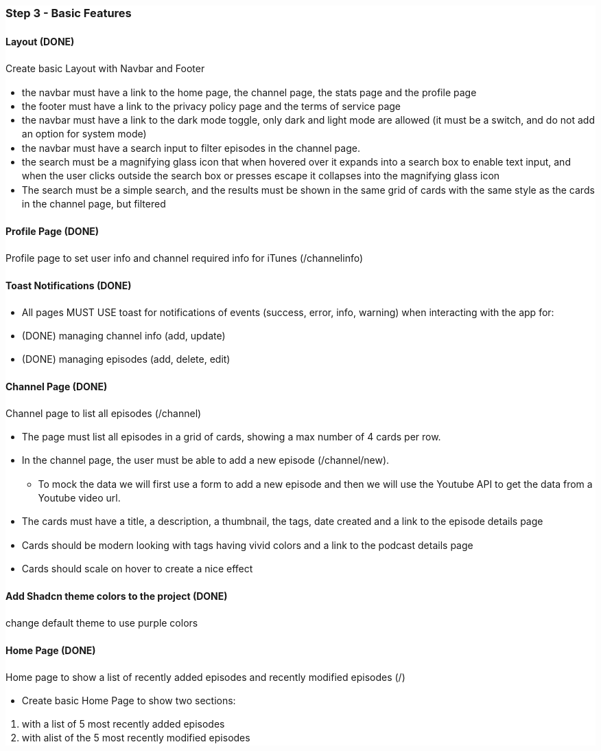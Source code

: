 ### Step 3 - Basic Features

#### Layout (DONE)

Create basic Layout with Navbar and Footer

- the navbar must have a link to the home page, the channel page, the stats page and the profile page
- the footer must have a link to the privacy policy page and the terms of service page
- the navbar must have a link to the dark mode toggle, only dark and light mode are allowed (it must be a switch, and do not add an option for system mode)
- the navbar must have a search input to filter episodes in the channel page.
- the search must be a magnifying glass icon that when hovered over it expands into a search box to enable text input, and when the user clicks outside the search box or presses escape it collapses into the magnifying glass icon
- The search must be a simple search, and the results must be shown in the same grid of cards with the same style as the cards in the channel page, but filtered

#### Profile Page (DONE)

Profile page to set user info and channel required info for iTunes (/channelinfo)

#### Toast Notifications (DONE)

- All pages MUST USE toast for notifications of events (success, error, info, warning) when interacting with the app for:

- (DONE) managing channel info (add, update)
- (DONE) managing episodes (add, delete, edit)

#### Channel Page (DONE)

Channel page to list all episodes (/channel)

- The page must list all episodes in a grid of cards, showing a max number of 4 cards per row.
- In the channel page, the user must be able to add a new episode (/channel/new).

  - To mock the data we will first use a form to add a new episode and then we will use the Youtube API to get the data from a Youtube video url.

- The cards must have a title, a description, a thumbnail, the tags, date created and a link to the episode details page
- Cards should be modern looking with tags having vivid colors and a link to the podcast details page
- Cards should scale on hover to create a nice effect

#### Add Shadcn theme colors to the project (DONE)

change default theme to use purple colors

#### Home Page (DONE)

Home page to show a list of recently added episodes and recently modified episodes (/)

- Create basic Home Page to show two sections:

1.  with a list of 5 most recently added episodes
2.  with alist of the 5 most recently modified episodes

